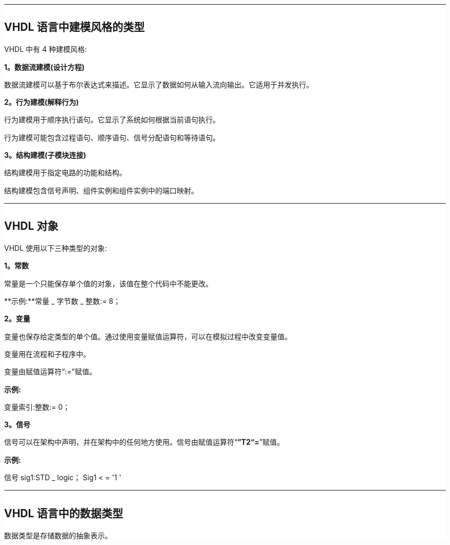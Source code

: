 * * *

## VHDL 语言中建模风格的类型

VHDL 中有 4 种建模风格:

**1。数据流建模(设计方程)**

数据流建模可以基于布尔表达式来描述。它显示了数据如何从输入流向输出。它适用于并发执行。

**2。行为建模(解释行为)**

行为建模用于顺序执行语句。它显示了系统如何根据当前语句执行。

行为建模可能包含过程语句、顺序语句、信号分配语句和等待语句。

**3。结构建模(子模块连接)**

结构建模用于指定电路的功能和结构。

结构建模包含信号声明、组件实例和组件实例中的端口映射。

* * *

## VHDL 对象

VHDL 使用以下三种类型的对象:

**1。常数**

常量是一个只能保存单个值的对象，该值在整个代码中不能更改。

**示例:**常量 _ 字节数 _ 整数:= 8；

**2。变量**

变量也保存给定类型的单个值。通过使用变量赋值运算符，可以在模拟过程中改变变量值。

变量用在流程和子程序中。

变量由赋值运算符“:=”赋值。

**示例:**

变量索引:整数:= 0；

**3。信号**

信号可以在架构中声明，并在架构中的任何地方使用。信号由赋值运算符“**”T2“=**”赋值。

**示例:**

信号 sig1:STD _ logic；
Sig1 < = '1 '

* * *

## VHDL 语言中的数据类型

数据类型是存储数据的抽象表示。
